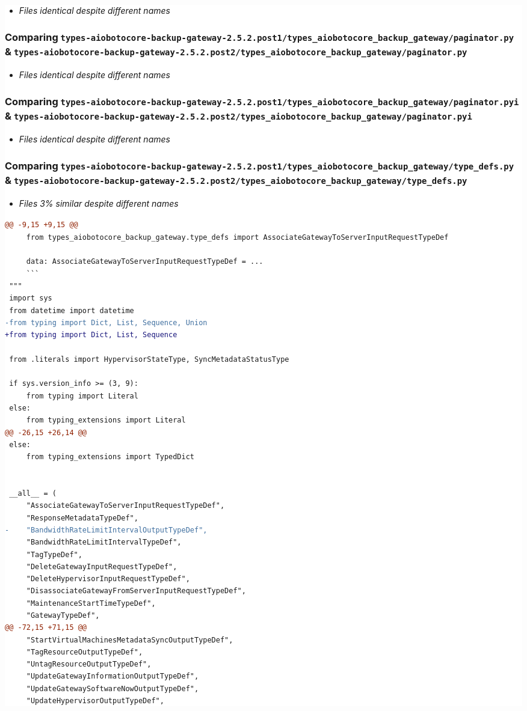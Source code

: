  * *Files identical despite different names*

### Comparing `types-aiobotocore-backup-gateway-2.5.2.post1/types_aiobotocore_backup_gateway/paginator.py` & `types-aiobotocore-backup-gateway-2.5.2.post2/types_aiobotocore_backup_gateway/paginator.py`

 * *Files identical despite different names*

### Comparing `types-aiobotocore-backup-gateway-2.5.2.post1/types_aiobotocore_backup_gateway/paginator.pyi` & `types-aiobotocore-backup-gateway-2.5.2.post2/types_aiobotocore_backup_gateway/paginator.pyi`

 * *Files identical despite different names*

### Comparing `types-aiobotocore-backup-gateway-2.5.2.post1/types_aiobotocore_backup_gateway/type_defs.py` & `types-aiobotocore-backup-gateway-2.5.2.post2/types_aiobotocore_backup_gateway/type_defs.py`

 * *Files 3% similar despite different names*

```diff
@@ -9,15 +9,15 @@
     from types_aiobotocore_backup_gateway.type_defs import AssociateGatewayToServerInputRequestTypeDef
 
     data: AssociateGatewayToServerInputRequestTypeDef = ...
     ```
 """
 import sys
 from datetime import datetime
-from typing import Dict, List, Sequence, Union
+from typing import Dict, List, Sequence
 
 from .literals import HypervisorStateType, SyncMetadataStatusType
 
 if sys.version_info >= (3, 9):
     from typing import Literal
 else:
     from typing_extensions import Literal
@@ -26,15 +26,14 @@
 else:
     from typing_extensions import TypedDict
 
 
 __all__ = (
     "AssociateGatewayToServerInputRequestTypeDef",
     "ResponseMetadataTypeDef",
-    "BandwidthRateLimitIntervalOutputTypeDef",
     "BandwidthRateLimitIntervalTypeDef",
     "TagTypeDef",
     "DeleteGatewayInputRequestTypeDef",
     "DeleteHypervisorInputRequestTypeDef",
     "DisassociateGatewayFromServerInputRequestTypeDef",
     "MaintenanceStartTimeTypeDef",
     "GatewayTypeDef",
@@ -72,15 +71,15 @@
     "StartVirtualMachinesMetadataSyncOutputTypeDef",
     "TagResourceOutputTypeDef",
     "UntagResourceOutputTypeDef",
     "UpdateGatewayInformationOutputTypeDef",
     "UpdateGatewaySoftwareNowOutputTypeDef",
     "UpdateHypervisorOutputTypeDef",
```